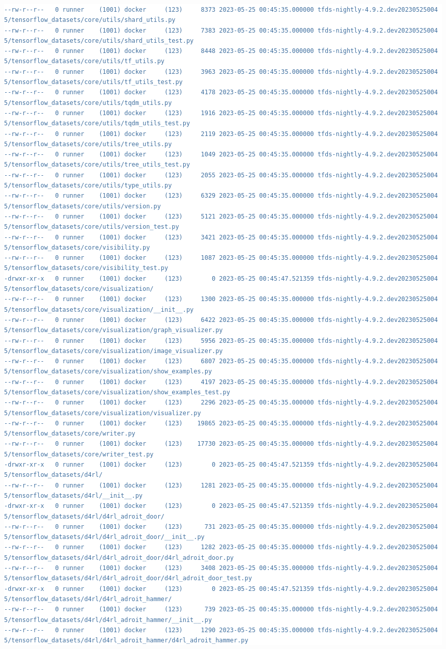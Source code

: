 ```diff
--rw-r--r--   0 runner    (1001) docker     (123)     8373 2023-05-25 00:45:35.000000 tfds-nightly-4.9.2.dev202305250045/tensorflow_datasets/core/utils/shard_utils.py
--rw-r--r--   0 runner    (1001) docker     (123)     7383 2023-05-25 00:45:35.000000 tfds-nightly-4.9.2.dev202305250045/tensorflow_datasets/core/utils/shard_utils_test.py
--rw-r--r--   0 runner    (1001) docker     (123)     8448 2023-05-25 00:45:35.000000 tfds-nightly-4.9.2.dev202305250045/tensorflow_datasets/core/utils/tf_utils.py
--rw-r--r--   0 runner    (1001) docker     (123)     3963 2023-05-25 00:45:35.000000 tfds-nightly-4.9.2.dev202305250045/tensorflow_datasets/core/utils/tf_utils_test.py
--rw-r--r--   0 runner    (1001) docker     (123)     4178 2023-05-25 00:45:35.000000 tfds-nightly-4.9.2.dev202305250045/tensorflow_datasets/core/utils/tqdm_utils.py
--rw-r--r--   0 runner    (1001) docker     (123)     1916 2023-05-25 00:45:35.000000 tfds-nightly-4.9.2.dev202305250045/tensorflow_datasets/core/utils/tqdm_utils_test.py
--rw-r--r--   0 runner    (1001) docker     (123)     2119 2023-05-25 00:45:35.000000 tfds-nightly-4.9.2.dev202305250045/tensorflow_datasets/core/utils/tree_utils.py
--rw-r--r--   0 runner    (1001) docker     (123)     1049 2023-05-25 00:45:35.000000 tfds-nightly-4.9.2.dev202305250045/tensorflow_datasets/core/utils/tree_utils_test.py
--rw-r--r--   0 runner    (1001) docker     (123)     2055 2023-05-25 00:45:35.000000 tfds-nightly-4.9.2.dev202305250045/tensorflow_datasets/core/utils/type_utils.py
--rw-r--r--   0 runner    (1001) docker     (123)     6329 2023-05-25 00:45:35.000000 tfds-nightly-4.9.2.dev202305250045/tensorflow_datasets/core/utils/version.py
--rw-r--r--   0 runner    (1001) docker     (123)     5121 2023-05-25 00:45:35.000000 tfds-nightly-4.9.2.dev202305250045/tensorflow_datasets/core/utils/version_test.py
--rw-r--r--   0 runner    (1001) docker     (123)     3421 2023-05-25 00:45:35.000000 tfds-nightly-4.9.2.dev202305250045/tensorflow_datasets/core/visibility.py
--rw-r--r--   0 runner    (1001) docker     (123)     1087 2023-05-25 00:45:35.000000 tfds-nightly-4.9.2.dev202305250045/tensorflow_datasets/core/visibility_test.py
-drwxr-xr-x   0 runner    (1001) docker     (123)        0 2023-05-25 00:45:47.521359 tfds-nightly-4.9.2.dev202305250045/tensorflow_datasets/core/visualization/
--rw-r--r--   0 runner    (1001) docker     (123)     1300 2023-05-25 00:45:35.000000 tfds-nightly-4.9.2.dev202305250045/tensorflow_datasets/core/visualization/__init__.py
--rw-r--r--   0 runner    (1001) docker     (123)     6422 2023-05-25 00:45:35.000000 tfds-nightly-4.9.2.dev202305250045/tensorflow_datasets/core/visualization/graph_visualizer.py
--rw-r--r--   0 runner    (1001) docker     (123)     5956 2023-05-25 00:45:35.000000 tfds-nightly-4.9.2.dev202305250045/tensorflow_datasets/core/visualization/image_visualizer.py
--rw-r--r--   0 runner    (1001) docker     (123)     6807 2023-05-25 00:45:35.000000 tfds-nightly-4.9.2.dev202305250045/tensorflow_datasets/core/visualization/show_examples.py
--rw-r--r--   0 runner    (1001) docker     (123)     4197 2023-05-25 00:45:35.000000 tfds-nightly-4.9.2.dev202305250045/tensorflow_datasets/core/visualization/show_examples_test.py
--rw-r--r--   0 runner    (1001) docker     (123)     2296 2023-05-25 00:45:35.000000 tfds-nightly-4.9.2.dev202305250045/tensorflow_datasets/core/visualization/visualizer.py
--rw-r--r--   0 runner    (1001) docker     (123)    19865 2023-05-25 00:45:35.000000 tfds-nightly-4.9.2.dev202305250045/tensorflow_datasets/core/writer.py
--rw-r--r--   0 runner    (1001) docker     (123)    17730 2023-05-25 00:45:35.000000 tfds-nightly-4.9.2.dev202305250045/tensorflow_datasets/core/writer_test.py
-drwxr-xr-x   0 runner    (1001) docker     (123)        0 2023-05-25 00:45:47.521359 tfds-nightly-4.9.2.dev202305250045/tensorflow_datasets/d4rl/
--rw-r--r--   0 runner    (1001) docker     (123)     1281 2023-05-25 00:45:35.000000 tfds-nightly-4.9.2.dev202305250045/tensorflow_datasets/d4rl/__init__.py
-drwxr-xr-x   0 runner    (1001) docker     (123)        0 2023-05-25 00:45:47.521359 tfds-nightly-4.9.2.dev202305250045/tensorflow_datasets/d4rl/d4rl_adroit_door/
--rw-r--r--   0 runner    (1001) docker     (123)      731 2023-05-25 00:45:35.000000 tfds-nightly-4.9.2.dev202305250045/tensorflow_datasets/d4rl/d4rl_adroit_door/__init__.py
--rw-r--r--   0 runner    (1001) docker     (123)     1282 2023-05-25 00:45:35.000000 tfds-nightly-4.9.2.dev202305250045/tensorflow_datasets/d4rl/d4rl_adroit_door/d4rl_adroit_door.py
--rw-r--r--   0 runner    (1001) docker     (123)     3408 2023-05-25 00:45:35.000000 tfds-nightly-4.9.2.dev202305250045/tensorflow_datasets/d4rl/d4rl_adroit_door/d4rl_adroit_door_test.py
-drwxr-xr-x   0 runner    (1001) docker     (123)        0 2023-05-25 00:45:47.521359 tfds-nightly-4.9.2.dev202305250045/tensorflow_datasets/d4rl/d4rl_adroit_hammer/
--rw-r--r--   0 runner    (1001) docker     (123)      739 2023-05-25 00:45:35.000000 tfds-nightly-4.9.2.dev202305250045/tensorflow_datasets/d4rl/d4rl_adroit_hammer/__init__.py
--rw-r--r--   0 runner    (1001) docker     (123)     1290 2023-05-25 00:45:35.000000 tfds-nightly-4.9.2.dev202305250045/tensorflow_datasets/d4rl/d4rl_adroit_hammer/d4rl_adroit_hammer.py
```